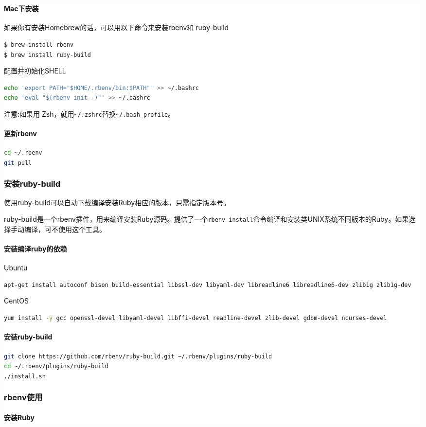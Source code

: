 #### Mac下安装

如果你有安装Homebrew的话，可以用以下命令来安装rbenv和 ruby-build

```bash
$ brew install rbenv
$ brew install ruby-build
```

配置并初始化SHELL

```bash
echo 'export PATH="$HOME/.rbenv/bin:$PATH"' >> ~/.bashrc
echo 'eval "$(rbenv init -)"' >> ~/.bashrc
```

注意:如果用 Zsh，就用`~/.zshrc`替换`~/.bash_profile`。

#### 更新rbenv

```bash
cd ~/.rbenv
git pull
```

### 安装ruby-build

使用ruby-build可以自动下载编译安装Ruby相应的版本，只需指定版本号。

ruby-build是一个rbenv插件，用来编译安装Ruby源码。提供了一个`rbenv install`命令编译和安装类UNIX系统不同版本的Ruby。如果选择手动编译，可不使用这个工具。


#### 安装编译ruby的依赖

Ubuntu

```bash
apt-get install autoconf bison build-essential libssl-dev libyaml-dev libreadline6 libreadline6-dev zlib1g zlib1g-dev
```

CentOS

```bash
yum install -y gcc openssl-devel libyaml-devel libffi-devel readline-devel zlib-devel gdbm-devel ncurses-devel
```

#### 安装ruby-build

```bash
git clone https://github.com/rbenv/ruby-build.git ~/.rbenv/plugins/ruby-build
cd ~/.rbenv/plugins/ruby-build
./install.sh
```

### rbenv使用

#### 安装Ruby
